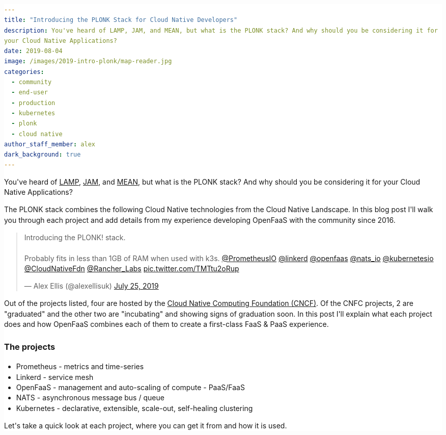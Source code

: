 ```yaml
---
title: "Introducing the PLONK Stack for Cloud Native Developers"
description: You've heard of LAMP, JAM, and MEAN, but what is the PLONK stack? And why should you be considering it for your Cloud Native Applications?
date: 2019-08-04
image: /images/2019-intro-plonk/map-reader.jpg
categories:
  - community
  - end-user
  - production
  - kubernetes
  - plonk
  - cloud native
author_staff_member: alex
dark_background: true
---
```


You've heard of [LAMP](https://en.wikipedia.org/wiki/LAMP_(software_bundle)), [JAM](https://jamstack.org), and [MEAN](https://en.wikipedia.org/wiki/MEAN_(software_bundle)), but what is the PLONK stack? And why should you be considering it for your Cloud Native Applications?

The PLONK stack combines the following Cloud Native technologies from the Cloud Native Landscape. In this blog post I'll walk you through each project and add details from my experience developing OpenFaaS with the community since 2016.

<blockquote class="twitter-tweet"><p lang="en" dir="ltr">Introducing the PLONK! stack.<br><br>Probably fits in less than 1GB of RAM when used with k3s. <a href="https://twitter.com/PrometheusIO?ref_src=twsrc%5Etfw">@PrometheusIO</a> <a href="https://twitter.com/linkerd?ref_src=twsrc%5Etfw">@linkerd</a> <a href="https://twitter.com/openfaas?ref_src=twsrc%5Etfw">@openfaas</a> <a href="https://twitter.com/nats_io?ref_src=twsrc%5Etfw">@nats_io</a> <a href="https://twitter.com/kubernetesio?ref_src=twsrc%5Etfw">@kubernetesio</a> <a href="https://twitter.com/CloudNativeFdn?ref_src=twsrc%5Etfw">@CloudNativeFdn</a> <a href="https://twitter.com/Rancher_Labs?ref_src=twsrc%5Etfw">@Rancher_Labs</a> <a href="https://t.co/TMTtu2oRup">pic.twitter.com/TMTtu2oRup</a></p>&mdash; Alex Ellis (@alexellisuk) <a href="https://twitter.com/alexellisuk/status/1154385264925650950?ref_src=twsrc%5Etfw">July 25, 2019</a></blockquote> <script async src="https://platform.twitter.com/widgets.js" charset="utf-8"></script>

Out of the projects listed, four are hosted by the [Cloud Native Computing Foundation (CNCF)](https://www.cncf.io). Of the CNFC projects, 2 are "graduated" and the other two are "incubating" and showing signs of graduation soon. In this post I'll explain what each project does and how OpenFaaS combines each of them to create a first-class FaaS & PaaS experience.

### The projects

* Prometheus - metrics and time-series
* Linkerd - service mesh
* OpenFaaS - management and auto-scaling of compute - PaaS/FaaS 
* NATS - asynchronous message bus / queue
* Kubernetes - declarative, extensible, scale-out, self-healing clustering

Let's take a quick look at each project, where you can get it from and how it is used.
